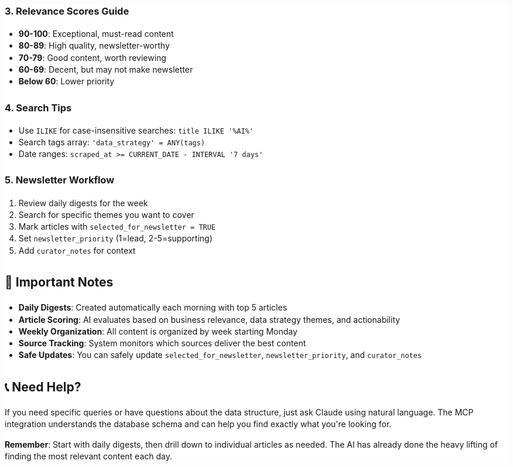 ### 3. **Relevance Scores Guide**
- **90-100**: Exceptional, must-read content
- **80-89**: High quality, newsletter-worthy
- **70-79**: Good content, worth reviewing
- **60-69**: Decent, but may not make newsletter
- **Below 60**: Lower priority

### 4. **Search Tips**
- Use `ILIKE` for case-insensitive searches: `title ILIKE '%AI%'`
- Search tags array: `'data_strategy' = ANY(tags)`
- Date ranges: `scraped_at >= CURRENT_DATE - INTERVAL '7 days'`

### 5. **Newsletter Workflow**
1. Review daily digests for the week
2. Search for specific themes you want to cover
3. Mark articles with `selected_for_newsletter = TRUE`
4. Set `newsletter_priority` (1=lead, 2-5=supporting)
5. Add `curator_notes` for context

## 🚨 **Important Notes**

- **Daily Digests**: Created automatically each morning with top 5 articles
- **Article Scoring**: AI evaluates based on business relevance, data strategy themes, and actionability
- **Weekly Organization**: All content is organized by week starting Monday
- **Source Tracking**: System monitors which sources deliver the best content
- **Safe Updates**: You can safely update `selected_for_newsletter`, `newsletter_priority`, and `curator_notes`

## 📞 **Need Help?**

If you need specific queries or have questions about the data structure, just ask Claude using natural language. The MCP integration understands the database schema and can help you find exactly what you're looking for.

**Remember**: Start with daily digests, then drill down to individual articles as needed. The AI has already done the heavy lifting of finding the most relevant content each day.
